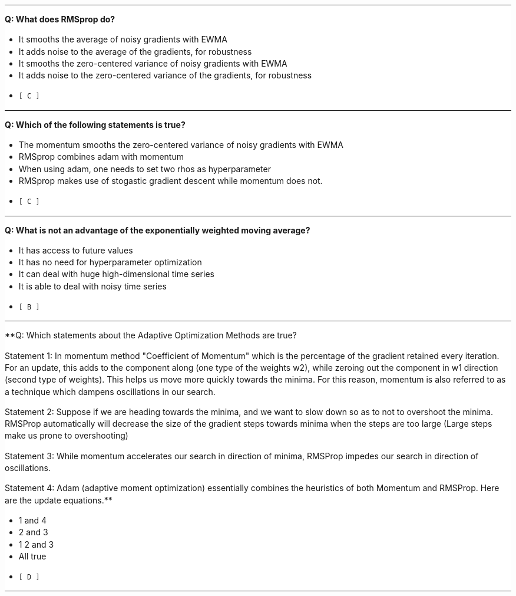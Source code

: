 
---

**Q: What does RMSprop do?**
-  It smooths the average of noisy gradients with EWMA
-  It adds noise to the average of the gradients, for robustness
- It smooths the zero-centered variance of noisy gradients with EWMA
-  It adds noise to the zero-centered variance of the gradients, for robustness
* `[ C ]`


---

**Q: Which of the following statements is true?**
- The momentum smooths the zero-centered variance of noisy gradients with EWMA
- RMSprop combines adam with momentum
- When using adam, one needs to set two rhos as hyperparameter
- RMSprop makes use of stogastic gradient descent while momentum does not.
* `[ C ]`


---

**Q: What is not an advantage of the exponentially weighted moving average?**
- It has access to future values
- It has no need for hyperparameter optimization
- It can deal with huge high-dimensional time series
- It is able to deal with noisy time series
* `[ B ]`


---

**Q: Which statements about the Adaptive Optimization Methods are true?

Statement 1: In momentum method "Coefficient of Momentum" which is the percentage of the gradient retained every iteration. For an update, this adds to the component along (one type of the weights w2), while zeroing out the component in w1 direction (second type of weights). This helps us move more quickly towards the minima. For this reason, momentum is also referred to as a technique which dampens oscillations in our search.

Statement 2: Suppose if we are heading towards the minima, and we want to slow down so as to not to overshoot the minima. RMSProp automatically will decrease the size of the gradient steps towards minima when the steps are too large (Large steps make us prone to overshooting)

Statement 3: While momentum accelerates our search in direction of minima, RMSProp impedes our search in direction of oscillations.

Statement 4: Adam (adaptive moment optimization) essentially combines the heuristics of both Momentum and RMSProp. Here are the update equations.**
- 1 and 4
- 2 and 3 
- 1 2 and 3 
- All true 
* `[ D ]`


---
